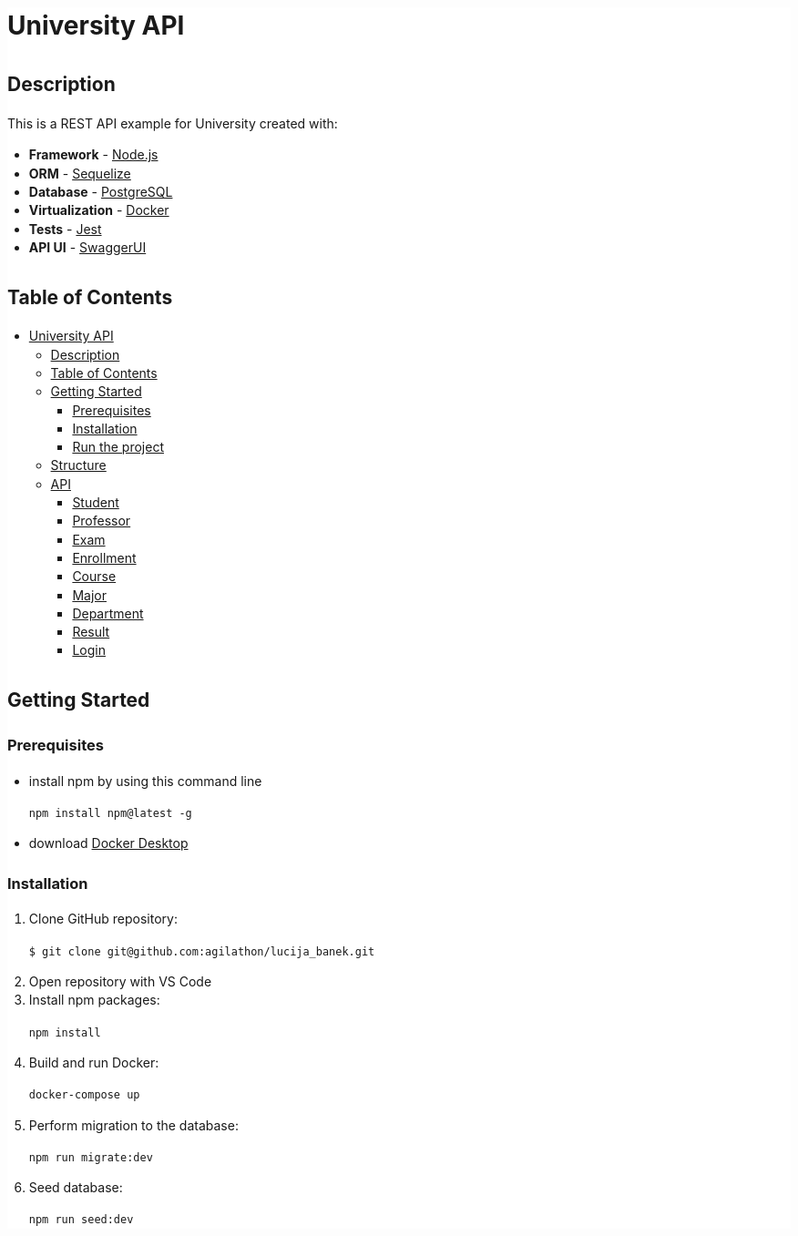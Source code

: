 # University API

## Description
This is a REST API example for University created with: 
- **Framework** - [Node.js](https://nodejs.org/en/docs/)
- **ORM** - [Sequelize](https://sequelize.org/docs/v6/)
- **Database** - [PostgreSQL](https://www.postgresql.org/docs/)
- **Virtualization** - [Docker](https://docs.docker.com/)
- **Tests** - [Jest](https://jestjs.io/docs/getting-started)
- **API UI** - [SwaggerUI](https://swagger.io/docs/)

## Table of Contents
- [University API](#university-api)
  - [Description](#description)
  - [Table of Contents](#table-of-contents)
  - [Getting Started](#getting-started)
    - [Prerequisites](#prerequisites)
    - [Installation](#installation)
    - [Run the project](#run-the-project)
  - [Structure](#structure)
  - [API](#api)
    - [Student](#student)
    - [Professor](#professor)
    - [Exam](#exam)
    - [Enrollment](#enrollment)
    - [Course](#course)
    - [Major](#major)
    - [Department](#department)
    - [Result](#result)
    - [Login](#login)

## Getting Started
### Prerequisites
- install npm by using this command line
  ```
  npm install npm@latest -g
  ```
- download [Docker Desktop](https://www.docker.com/products/docker-desktop/) 
### Installation

1. Clone GitHub repository:
   ```
   $ git clone git@github.com:agilathon/lucija_banek.git
   ```
2. Open repository with VS Code
3. Install npm packages:
   ```
   npm install
   ```
4. Build and run Docker:
   ```
   docker-compose up
   ```
5. Perform migration to the database:
   ```
   npm run migrate:dev
   ```
6. Seed database: 
   ```
   npm run seed:dev
   ```